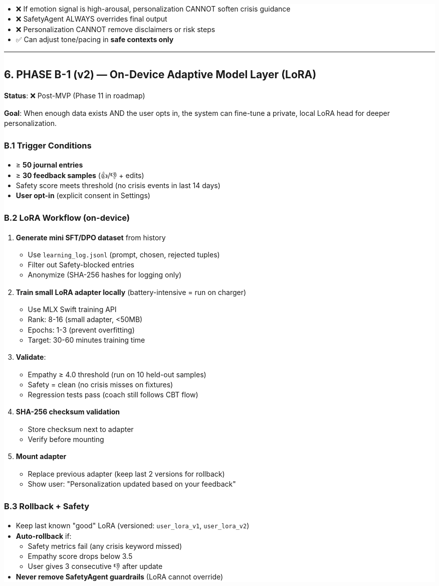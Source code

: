 - ❌ If emotion signal is high-arousal, personalization CANNOT soften crisis guidance
- ❌ SafetyAgent ALWAYS overrides final output
- ❌ Personalization CANNOT remove disclaimers or risk steps
- ✅ Can adjust tone/pacing in **safe contexts only**

---

## 6. PHASE B-1 (v2) — On-Device Adaptive Model Layer (LoRA)

**Status**: ❌ Post-MVP (Phase 11 in roadmap)

**Goal**: When enough data exists AND the user opts in, the system can fine-tune a private, local LoRA head for deeper personalization.

### B.1 Trigger Conditions

- ≥ **50 journal entries**
- ≥ **30 feedback samples** (👍/👎 + edits)
- Safety score meets threshold (no crisis events in last 14 days)
- **User opt-in** (explicit consent in Settings)

### B.2 LoRA Workflow (on-device)

1. **Generate mini SFT/DPO dataset** from history
   - Use `learning_log.jsonl` (prompt, chosen, rejected tuples)
   - Filter out Safety-blocked entries
   - Anonymize (SHA-256 hashes for logging only)

2. **Train small LoRA adapter locally** (battery-intensive = run on charger)
   - Use MLX Swift training API
   - Rank: 8-16 (small adapter, <50MB)
   - Epochs: 1-3 (prevent overfitting)
   - Target: 30-60 minutes training time

3. **Validate**:
   - Empathy ≥ 4.0 threshold (run on 10 held-out samples)
   - Safety = clean (no crisis misses on fixtures)
   - Regression tests pass (coach still follows CBT flow)

4. **SHA-256 checksum validation**
   - Store checksum next to adapter
   - Verify before mounting

5. **Mount adapter**
   - Replace previous adapter (keep last 2 versions for rollback)
   - Show user: "Personalization updated based on your feedback"

### B.3 Rollback + Safety

- Keep last known "good" LoRA (versioned: `user_lora_v1`, `user_lora_v2`)
- **Auto-rollback** if:
  - Safety metrics fail (any crisis keyword missed)
  - Empathy score drops below 3.5
  - User gives 3 consecutive 👎 after update
- **Never remove SafetyAgent guardrails** (LoRA cannot override)
